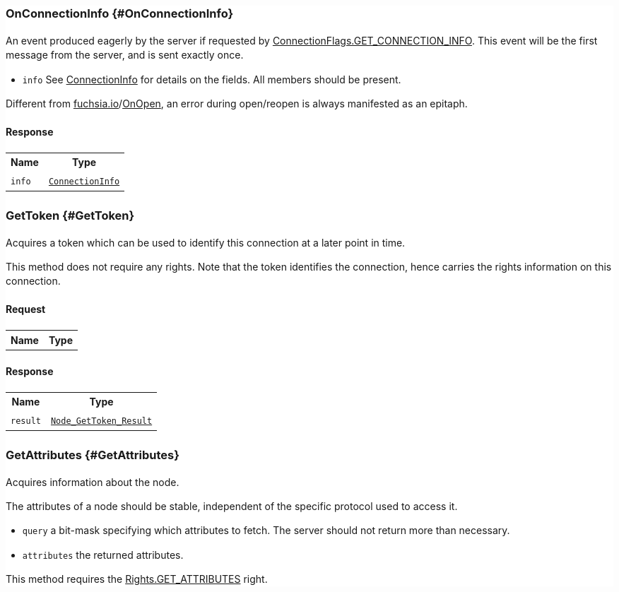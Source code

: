 ### OnConnectionInfo {#OnConnectionInfo}

<p>An event produced eagerly by the server if requested by
<a class='link' href='#ConnectionFlags.GET_CONNECTION_INFO'>ConnectionFlags.GET_CONNECTION_INFO</a>. This event will be the
first message from the server, and is sent exactly once.</p>
<ul>
<li><code>info</code> See <a class='link' href='#ConnectionInfo'>ConnectionInfo</a> for details on the fields.
All members should be present.</li>
</ul>
<p>Different from <a class='link' href='../fuchsia.io/'>fuchsia.io</a>/<a class='link' href='../fuchsia.io/#OnOpen'>OnOpen</a>, an error during open/reopen is
always manifested as an epitaph.</p>



#### Response
<table>
    <tr><th>Name</th><th>Type</th></tr>
    <tr>
            <td><code>info</code></td>
            <td>
                <code><a class='link' href='#ConnectionInfo'>ConnectionInfo</a></code>
            </td>
        </tr></table>

### GetToken {#GetToken}

<p>Acquires a token which can be used to identify this connection at
a later point in time.</p>
<p>This method does not require any rights. Note that the token identifies
the connection, hence carries the rights information on this connection.</p>

#### Request
<table>
    <tr><th>Name</th><th>Type</th></tr>
    </table>


#### Response
<table>
    <tr><th>Name</th><th>Type</th></tr>
    <tr>
            <td><code>result</code></td>
            <td>
                <code><a class='link' href='#Node_GetToken_Result'>Node_GetToken_Result</a></code>
            </td>
        </tr></table>

### GetAttributes {#GetAttributes}

<p>Acquires information about the node.</p>
<p>The attributes of a node should be stable, independent of the
specific protocol used to access it.</p>
<ul>
<li><code>query</code> a bit-mask specifying which attributes to fetch. The server
should not return more than necessary.</li>
</ul>
<ul>
<li><code>attributes</code> the returned attributes.</li>
</ul>
<p>This method requires the <a class='link' href='#Rights.GET_ATTRIBUTES'>Rights.GET_ATTRIBUTES</a> right.</p>

